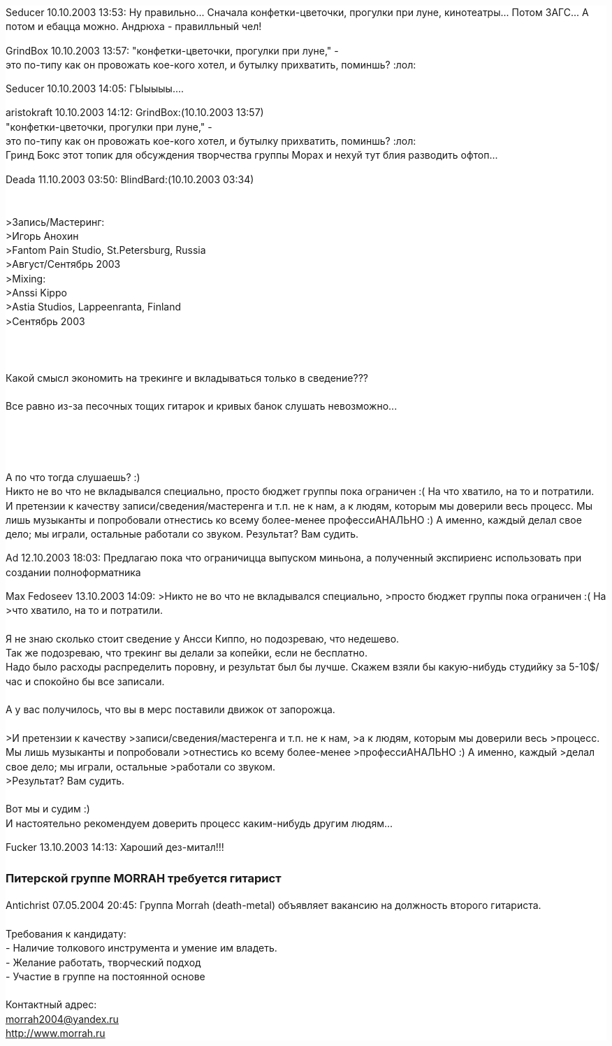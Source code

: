 Seducer 10.10.2003 13:53:
Ну правильно... Сначала конфетки-цветочки, прогулки при луне, кинотеатры... Потом ЗАГС... А потом и ебацца можно. Андрюха - правилльный чел!

GrindBox 10.10.2003 13:57:
"конфетки-цветочки, прогулки при луне," - <BR>это по-типу как он провожать кое-кого хотел, и бутылку прихватить, поминшь? :лол: 

Seducer 10.10.2003 14:05:
ГЫыыыы....

aristokraft 10.10.2003 14:12:
GrindBox:(10.10.2003 13:57)     <BR>  "конфетки-цветочки, прогулки при луне," - <BR>это по-типу как он провожать кое-кого хотел, и бутылку прихватить, поминшь? :лол:  <BR>Гринд Бокс этот топик  для обсуждения творчества  группы Морах  и нехуй  тут блия  разводить офтоп...

Deada 11.10.2003 03:50:
BlindBard:(10.10.2003 03:34) <BR>  <BR> <BR>&gt;Запись/Мастеринг:<BR>&gt;Игорь Анохин<BR>&gt;Fantom Pain Studio, St.Petersburg, Russia<BR>&gt;Август/Сентябрь 2003<BR>&gt;Mixing:<BR>&gt;Anssi Kippo<BR>&gt;Astia Studios, Lappeenranta, Finland<BR>&gt;Сентябрь 2003<BR><BR><BR><BR>Какой смысл экономить на трекинге и вкладываться только в сведение???<BR><BR>Все равно из-за песочных тощих гитарок и кривых банок слушать невозможно...<BR><BR><BR><BR><BR>А по что тогда слушаешь? :) <BR>Никто не во что не вкладывался специально, просто бюджет группы пока ограничен :( На что хватило, на то и потратили.<BR>И претензии к качеству записи/сведения/мастеренга и т.п. не к нам, а к людям, которым мы доверили весь процесс. Мы лишь музыканты и попробовали отнестись ко всему более-менее профессиАНАЛЬНО :) А именно, каждый делал свое дело; мы играли, остальные работали со звуком. Результат? Вам судить.

Ad 12.10.2003 18:03:
Предлагаю пока что ограничицца выпуском миньона, а полученный экспириенс использовать при создании полноформатника

Max Fedoseev 13.10.2003 14:09:
&gt;Никто не во что не вкладывался специально, &gt;просто бюджет группы пока ограничен :( На &gt;что хватило, на то и потратили.<BR><BR>Я не знаю сколько стоит сведение у Ансси Киппо, но подозреваю, что недешево.<BR>Так же подозреваю, что трекинг вы делали за копейки, если не бесплатно.<BR>Надо было расходы распределить поровну, и результат был бы лучше. Скажем взяли бы какую-нибудь студийку за 5-10$/час и спокойно бы все записали.<BR><BR>А у вас получилось, что вы в мерс поставили движок от запорожца.<BR><BR>&gt;И претензии к качеству &gt;записи/сведения/мастеренга и т.п. не к нам, &gt;а к людям, которым мы доверили весь &gt;процесс. Мы лишь музыканты и попробовали &gt;отнестись ко всему более-менее &gt;профессиАНАЛЬНО :) А именно, каждый &gt;делал свое дело; мы играли, остальные &gt;работали со звуком.<BR>&gt;Результат? Вам судить.<BR><BR>Вот мы и судим :)<BR>И настоятельно рекомендуем доверить процесс каким-нибудь другим людям...

Fucker 13.10.2003 14:13:
Хароший дез-митал!!!


### Питерской группе MORRAH требуется гитарист

Antichrist 07.05.2004 20:45:
Группа Morrah (death-metal) объявляет вакансию на должность второго гитариста.<BR> <BR>Требования к кандидату:<BR>- Наличие толкового инструмента и умение им владеть.<BR>- Желание работать, творческий подход<BR>- Участие в группе на постоянной основе<BR><BR>Контактный адрес:<BR>morrah2004@yandex.ru<BR><A HREF="http://www.morrah.ru" TARGET="_blank">http://www.morrah.ru</A>
